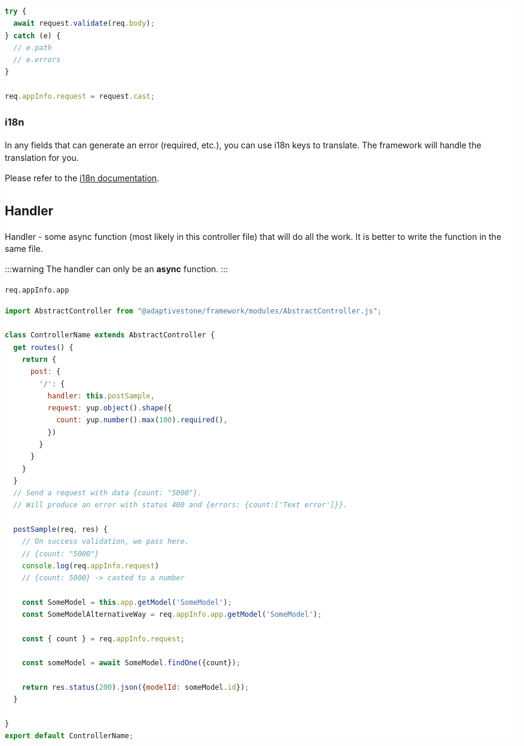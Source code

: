 ```js
try {
  await request.validate(req.body);
} catch (e) {
  // e.path
  // e.errors
}

req.appInfo.request = request.cast;
```

### i18n

In any fields that can generate an error (required, etc.), you can use i18n keys to translate. The framework will handle the translation for you.

Please refer to the [i18n documentation](08-i18n.md).

## Handler

Handler - some async function (most likely in this controller file) that will do all the work. It is better to write the function in the same file.

:::warning
The handler can only be an **async** function.
:::

`req.appInfo.app`

```js
import AbstractController from "@adaptivestone/framework/modules/AbstractController.js";

class ControllerName extends AbstractController {
  get routes() {
    return {
      post: {
        '/': {
          handler: this.postSample,
          request: yup.object().shape({
            count: yup.number().max(100).required(),
          })
        }
      }
    }
  }
  // Send a request with data {count: "5000"}.
  // Will produce an error with status 400 and {errors: {count:['Text error']}}.

  postSample(req, res) {
    // On success validation, we pass here.
    // {count: "5000"}
    console.log(req.appInfo.request)
    // {count: 5000} -> casted to a number

    const SomeModel = this.app.getModel('SomeModel');
    const SomeModelAlternativeWay = req.appInfo.app.getModel('SomeModel');

    const { count } = req.appInfo.request;

    const someModel = await SomeModel.findOne({count});

    return res.status(200).json({modelId: someModel.id});
  }

}
export default ControllerName;
```